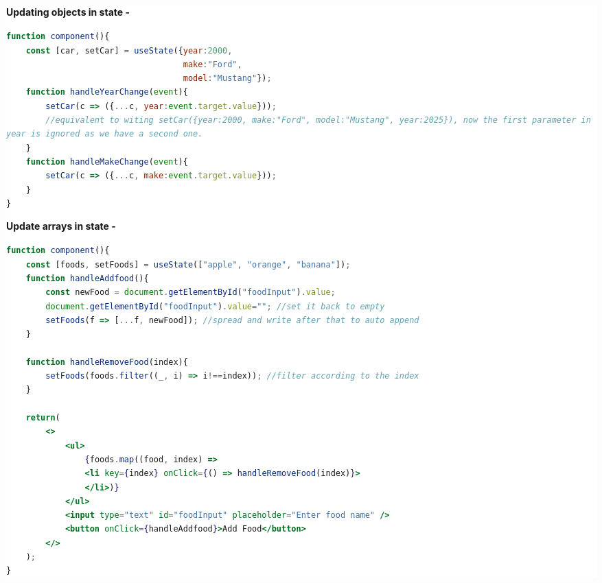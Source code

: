 **Updating objects in state -**
```jsx
function component(){
	const [car, setCar] = useState({year:2000,
									make:"Ford",
									model:"Mustang"});
	function handleYearChange(event){
		setCar(c => ({...c, year:event.target.value}));
		//equivalent to witing setCar({year:2000, make:"Ford", model:"Mustang", year:2025}), now the first parameter in year is ignored as we have a second one.
	}
	function handleMakeChange(event){
		setCar(c => ({...c, make:event.target.value}));
	}
}
```

**Update arrays in state -**
```jsx
function component(){
	const [foods, setFoods] = useState(["apple", "orange", "banana"]);
	function handleAddfood(){
		const newFood = document.getElementById("foodInput").value;
		document.getElementById("foodInput").value=""; //set it back to empty
		setFoods(f => [...f, newFood]); //spread and write after that to auto append
	}

	function handleRemoveFood(index){ 
		setFoods(foods.filter((_, i) => i!==index)); //filter according to the index
	}

	return(
		<>
			<ul>
				{foods.map((food, index) => 
				<li key={index} onClick={() => handleRemoveFood(index)}>
				</li>)}
			</ul>
			<input type="text" id="foodInput" placeholder="Enter food name" />
			<button onClick={handleAddfood}>Add Food</button>
		</>
	);
}
```


